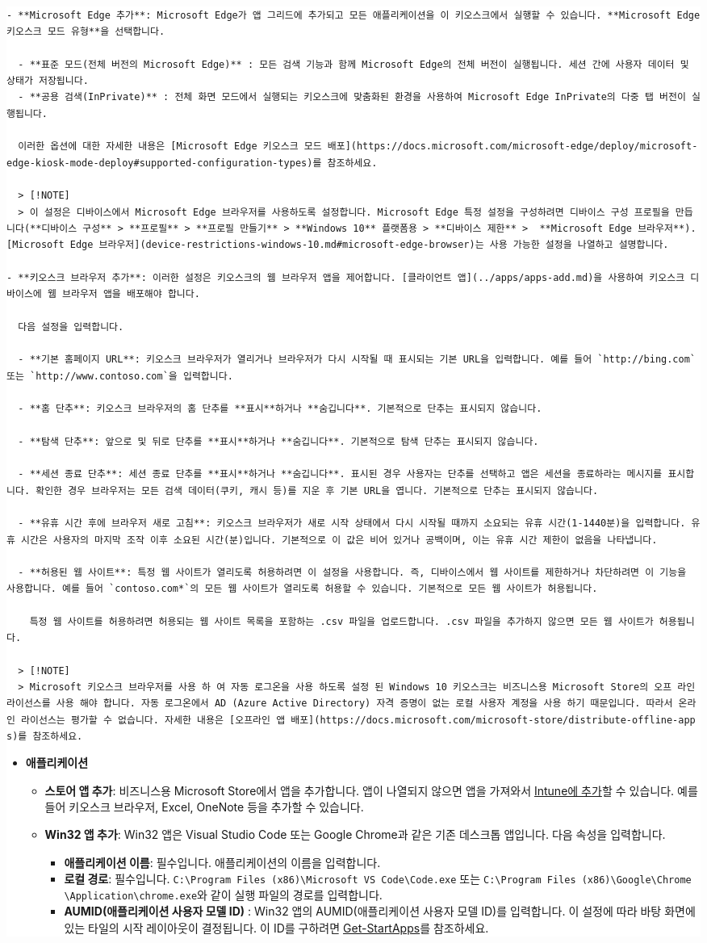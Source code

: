     - **Microsoft Edge 추가**: Microsoft Edge가 앱 그리드에 추가되고 모든 애플리케이션을 이 키오스크에서 실행할 수 있습니다. **Microsoft Edge 키오스크 모드 유형**을 선택합니다.

      - **표준 모드(전체 버전의 Microsoft Edge)** : 모든 검색 기능과 함께 Microsoft Edge의 전체 버전이 실행됩니다. 세션 간에 사용자 데이터 및 상태가 저장됩니다.
      - **공용 검색(InPrivate)** : 전체 화면 모드에서 실행되는 키오스크에 맞춤화된 환경을 사용하여 Microsoft Edge InPrivate의 다중 탭 버전이 실행됩니다.

      이러한 옵션에 대한 자세한 내용은 [Microsoft Edge 키오스크 모드 배포](https://docs.microsoft.com/microsoft-edge/deploy/microsoft-edge-kiosk-mode-deploy#supported-configuration-types)를 참조하세요.

      > [!NOTE]
      > 이 설정은 디바이스에서 Microsoft Edge 브라우저를 사용하도록 설정합니다. Microsoft Edge 특정 설정을 구성하려면 디바이스 구성 프로필을 만듭니다(**디바이스 구성** > **프로필** > **프로필 만들기** > **Windows 10** 플랫폼용 > **디바이스 제한** >  **Microsoft Edge 브라우저**). [Microsoft Edge 브라우저](device-restrictions-windows-10.md#microsoft-edge-browser)는 사용 가능한 설정을 나열하고 설명합니다.

    - **키오스크 브라우저 추가**: 이러한 설정은 키오스크의 웹 브라우저 앱을 제어합니다. [클라이언트 앱](../apps/apps-add.md)을 사용하여 키오스크 디바이스에 웹 브라우저 앱을 배포해야 합니다.

      다음 설정을 입력합니다.

      - **기본 홈페이지 URL**: 키오스크 브라우저가 열리거나 브라우저가 다시 시작될 때 표시되는 기본 URL을 입력합니다. 예를 들어 `http://bing.com` 또는 `http://www.contoso.com`을 입력합니다.

      - **홈 단추**: 키오스크 브라우저의 홈 단추를 **표시**하거나 **숨깁니다**. 기본적으로 단추는 표시되지 않습니다.

      - **탐색 단추**: 앞으로 및 뒤로 단추를 **표시**하거나 **숨깁니다**. 기본적으로 탐색 단추는 표시되지 않습니다.

      - **세션 종료 단추**: 세션 종료 단추를 **표시**하거나 **숨깁니다**. 표시된 경우 사용자는 단추를 선택하고 앱은 세션을 종료하라는 메시지를 표시합니다. 확인한 경우 브라우저는 모든 검색 데이터(쿠키, 캐시 등)를 지운 후 기본 URL을 엽니다. 기본적으로 단추는 표시되지 않습니다.

      - **유휴 시간 후에 브라우저 새로 고침**: 키오스크 브라우저가 새로 시작 상태에서 다시 시작될 때까지 소요되는 유휴 시간(1-1440분)을 입력합니다. 유휴 시간은 사용자의 마지막 조작 이후 소요된 시간(분)입니다. 기본적으로 이 값은 비어 있거나 공백이며, 이는 유휴 시간 제한이 없음을 나타냅니다.

      - **허용된 웹 사이트**: 특정 웹 사이트가 열리도록 허용하려면 이 설정을 사용합니다. 즉, 디바이스에서 웹 사이트를 제한하거나 차단하려면 이 기능을 사용합니다. 예를 들어 `contoso.com*`의 모든 웹 사이트가 열리도록 허용할 수 있습니다. 기본적으로 모든 웹 사이트가 허용됩니다.

        특정 웹 사이트를 허용하려면 허용되는 웹 사이트 목록을 포함하는 .csv 파일을 업로드합니다. .csv 파일을 추가하지 않으면 모든 웹 사이트가 허용됩니다.

      > [!NOTE]
      > Microsoft 키오스크 브라우저를 사용 하 여 자동 로그온을 사용 하도록 설정 된 Windows 10 키오스크는 비즈니스용 Microsoft Store의 오프 라인 라이선스를 사용 해야 합니다. 자동 로그온에서 AD (Azure Active Directory) 자격 증명이 없는 로컬 사용자 계정을 사용 하기 때문입니다. 따라서 온라인 라이선스는 평가할 수 없습니다. 자세한 내용은 [오프라인 앱 배포](https://docs.microsoft.com/microsoft-store/distribute-offline-apps)를 참조하세요.

  - **애플리케이션**

    - **스토어 앱 추가**: 비즈니스용 Microsoft Store에서 앱을 추가합니다. 앱이 나열되지 않으면 앱을 가져와서 [Intune에 추가](../apps/store-apps-windows.md)할 수 있습니다. 예를 들어 키오스크 브라우저, Excel, OneNote 등을 추가할 수 있습니다.

    - **Win32 앱 추가**: Win32 앱은 Visual Studio Code 또는 Google Chrome과 같은 기존 데스크톱 앱입니다. 다음 속성을 입력합니다.

      - **애플리케이션 이름**: 필수입니다. 애플리케이션의 이름을 입력합니다.
      - **로컬 경로**: 필수입니다. `C:\Program Files (x86)\Microsoft VS Code\Code.exe` 또는 `C:\Program Files (x86)\Google\Chrome\Application\chrome.exe`와 같이 실행 파일의 경로를 입력합니다.
      - **AUMID(애플리케이션 사용자 모델 ID)** : Win32 앱의 AUMID(애플리케이션 사용자 모델 ID)를 입력합니다. 이 설정에 따라 바탕 화면에 있는 타일의 시작 레이아웃이 결정됩니다. 이 ID를 구하려면 [Get-StartApps](https://docs.microsoft.com/powershell/module/startlayout/get-startapps?view=win10-ps)를 참조하세요.
